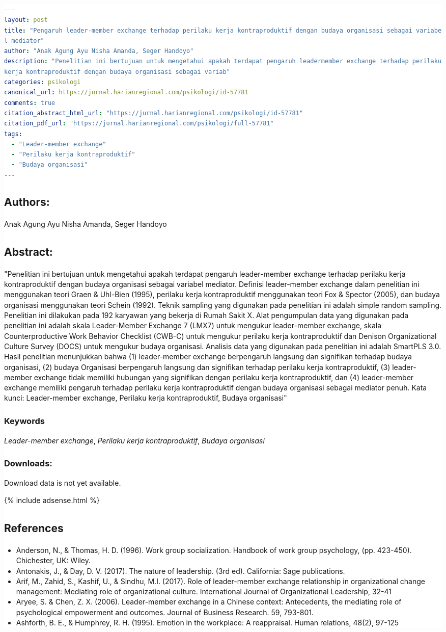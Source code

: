 ```yaml
---
layout: post
title: "Pengaruh leader-member exchange terhadap perilaku kerja kontraproduktif dengan budaya organisasi sebagai variabel mediator"
author: "Anak Agung Ayu Nisha Amanda, Seger Handoyo"
description: "Penelitian ini bertujuan untuk mengetahui apakah terdapat pengaruh leadermember exchange terhadap perilaku kerja kontraproduktif dengan budaya organisasi sebagai variab"
categories: psikologi
canonical_url: https://jurnal.harianregional.com/psikologi/id-57781
comments: true
citation_abstract_html_url: "https://jurnal.harianregional.com/psikologi/id-57781"
citation_pdf_url: "https://jurnal.harianregional.com/psikologi/full-57781"
tags:
  - "Leader-member exchange"
  - "Perilaku kerja kontraproduktif"
  - "Budaya organisasi"
---
```


## Authors:
Anak Agung Ayu Nisha Amanda, Seger Handoyo

## Abstract:
"Penelitian ini bertujuan untuk mengetahui apakah terdapat pengaruh leader-member exchange terhadap perilaku kerja kontraproduktif dengan budaya organisasi sebagai variabel mediator. Definisi leader-member exchange dalam penelitian ini menggunakan teori Graen &amp; Uhl-Bien (1995), perilaku kerja kontraproduktif menggunakan teori Fox &amp; Spector (2005), dan budaya organisasi menggunakan teori Schein (1992). Teknik sampling yang digunakan pada penelitian ini adalah simple random sampling. Penelitian ini dilakukan pada 192 karyawan yang bekerja di Rumah Sakit X. Alat pengumpulan data yang digunakan pada penelitian ini adalah skala Leader-Member Exchange 7 (LMX7) untuk mengukur leader-member exchange, skala Counterproductive Work Behavior Checklist (CWB-C) untuk mengukur perilaku kerja kontraproduktif dan Denison Organizational Culture Survey (DOCS) untuk mengukur budaya organisasi. Analisis data yang digunakan pada penelitian ini adalah SmartPLS 3.0. Hasil penelitian menunjukkan bahwa (1) leader-member exchange berpengaruh langsung dan signifikan terhadap budaya organisasi, (2) budaya Organisasi berpengaruh langsung dan signifikan terhadap perilaku kerja kontraproduktif, (3) leader-member exchange tidak memiliki hubungan yang signifikan dengan perilaku kerja kontraproduktif, dan (4) leader-member exchange memiliki pengaruh terhadap perilaku kerja kontraproduktif dengan budaya organisasi sebagai mediator penuh. Kata kunci: Leader-member exchange, Perilaku kerja kontraproduktif, Budaya organisasi"

### Keywords
*Leader-member exchange*, *Perilaku kerja kontraproduktif*, *Budaya organisasi*

### Downloads:
Download data is not yet available.

{% include adsense.html %}
## References
- Anderson, N., & Thomas, H. D. (1996). Work group socialization. Handbook of work group psychology, (pp. 423-450). Chichester, UK: Wiley.
- Antonakis, J., & Day, D. V. (2017). The nature of leadership. (3rd ed). California: Sage publications.
- Arif, M., Zahid, S., Kashif, U., & Sindhu, M.I. (2017). Role of leader-member exchange relationship in organizational change management: Mediating role of organizational culture. International Journal of Organizational Leadership, 32-41
- Aryee, S. & Chen, Z. X. (2006). Leader-member exchange in a Chinese context: Antecedents, the mediating role of psychological empowerment and outcomes. Journal of Business Research. 59, 793-801.
- Ashforth, B. E., & Humphrey, R. H. (1995). Emotion in the workplace: A reappraisal. Human relations, 48(2), 97-125